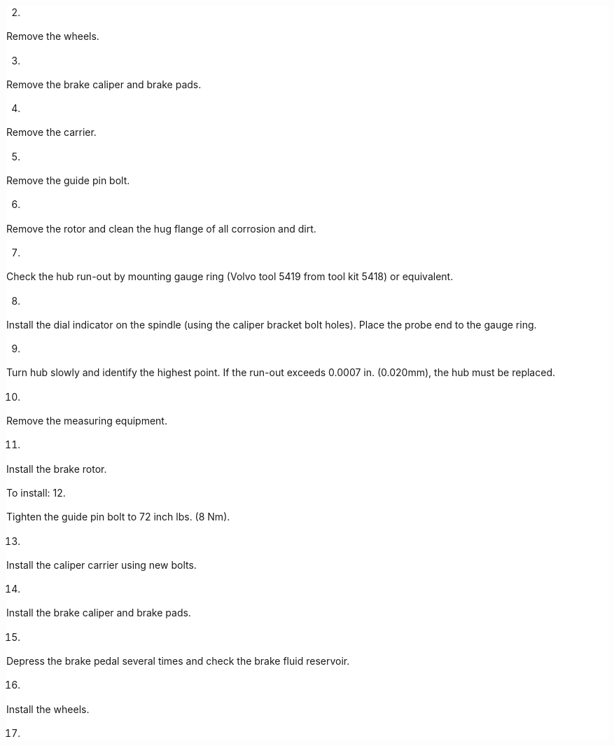 2.

Remove the wheels.

3.

Remove the brake caliper and brake pads.

4.

Remove the carrier.

5.

Remove the guide pin bolt.

6.

Remove the rotor and clean the hug flange of all corrosion and dirt.

7.

Check the hub run-out by mounting gauge ring (Volvo tool 5419 from tool kit 5418) or equivalent.

8.

Install the dial indicator on the spindle (using the caliper bracket bolt holes). Place the probe end to the gauge ring.

9.

Turn hub slowly and identify the highest point. If the run-out exceeds 0.0007 in. (0.020mm), the hub must be replaced.

10.

Remove the measuring equipment.

11.

Install the brake rotor.

To install:
12.

Tighten the guide pin bolt to 72 inch lbs. (8 Nm).

13.

Install the caliper carrier using new bolts.

14.

Install the brake caliper and brake pads.

15.

Depress the brake pedal several times and check the brake fluid reservoir.

16.

Install the wheels.

17.
